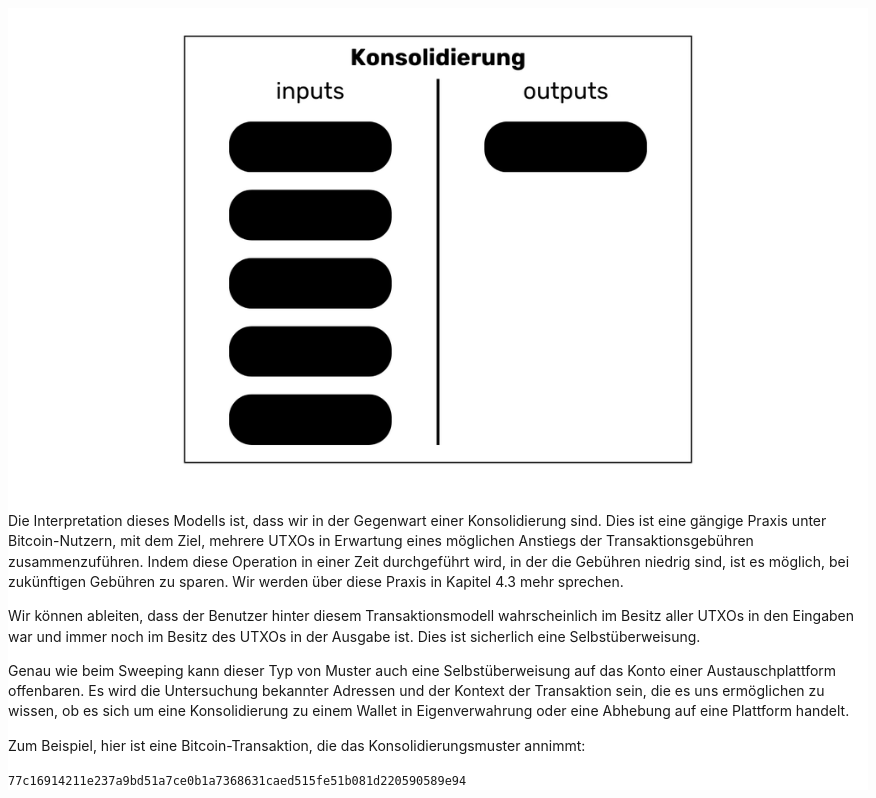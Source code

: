 ![BTC204](assets/de/32/06.webp)

Die Interpretation dieses Modells ist, dass wir in der Gegenwart einer Konsolidierung sind. Dies ist eine gängige Praxis unter Bitcoin-Nutzern, mit dem Ziel, mehrere UTXOs in Erwartung eines möglichen Anstiegs der Transaktionsgebühren zusammenzuführen. Indem diese Operation in einer Zeit durchgeführt wird, in der die Gebühren niedrig sind, ist es möglich, bei zukünftigen Gebühren zu sparen. Wir werden über diese Praxis in Kapitel 4.3 mehr sprechen.

Wir können ableiten, dass der Benutzer hinter diesem Transaktionsmodell wahrscheinlich im Besitz aller UTXOs in den Eingaben war und immer noch im Besitz des UTXOs in der Ausgabe ist. Dies ist sicherlich eine Selbstüberweisung.

Genau wie beim Sweeping kann dieser Typ von Muster auch eine Selbstüberweisung auf das Konto einer Austauschplattform offenbaren. Es wird die Untersuchung bekannter Adressen und der Kontext der Transaktion sein, die es uns ermöglichen zu wissen, ob es sich um eine Konsolidierung zu einem Wallet in Eigenverwahrung oder eine Abhebung auf eine Plattform handelt.

Zum Beispiel, hier ist eine Bitcoin-Transaktion, die das Konsolidierungsmuster annimmt:

```plaintext
77c16914211e237a9bd51a7ce0b1a7368631caed515fe51b081d220590589e94
```
